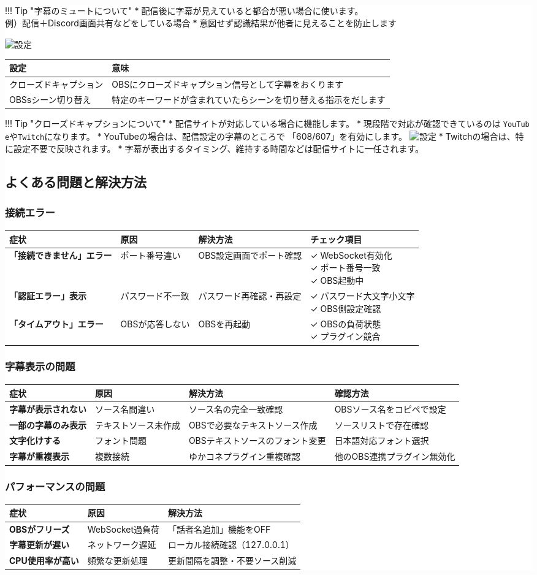 !!! Tip "字幕のミュートについて"
    * 配信後に字幕が見えていると都合が悪い場合に使います。<br> 例）配信＋Discord画面共有などをしている場合
    * 意図せず認識結果が他者に見えることを防止します


![設定](images/plugin_obs_p4.png)

|設定|意味|
|:--|:---|
|クローズドキャプション|OBSにクローズドキャプション信号として字幕をおくります|
|OBSsシーン切り替え|特定のキーワードが含まれていたらシーンを切り替える指示をだします|

!!! Tip "クローズドキャプションについて"
    * 配信サイトが対応している場合に機能します。
    * 現段階で対応が確認できているのは ``YouTube``や``Twitch``になります。
    * YouTubeの場合は、配信設定の字幕のところで 「608/607」を有効にします。
    ![設定](images/plugin_obs_p5.png)
    * Twitchの場合は、特に設定不要で反映されます。
    * 字幕が表出するタイミング、維持する時間などは配信サイトに一任されます。

## よくある問題と解決方法

### 接続エラー

| 症状 | 原因 | 解決方法 | チェック項目 |
|:---|:---|:---|:---|
| **「接続できません」エラー** | ポート番号違い | OBS設定画面でポート確認 | ✓ WebSocket有効化<br>✓ ポート番号一致<br>✓ OBS起動中 |
| **「認証エラー」表示** | パスワード不一致 | パスワード再確認・再設定 | ✓ パスワード大文字小文字<br>✓ OBS側設定確認 |
| **「タイムアウト」エラー** | OBSが応答しない | OBSを再起動 | ✓ OBSの負荷状態<br>✓ プラグイン競合 |

### 字幕表示の問題

| 症状 | 原因 | 解決方法 | 確認方法 |
|:---|:---|:---|:---|
| **字幕が表示されない** | ソース名間違い | ソース名の完全一致確認 | OBSソース名をコピペで設定 |
| **一部の字幕のみ表示** | テキストソース未作成 | OBSで必要なテキストソース作成 | ソースリストで存在確認 |
| **文字化けする** | フォント問題 | OBSテキストソースのフォント変更 | 日本語対応フォント選択 |
| **字幕が重複表示** | 複数接続 | ゆかコネプラグイン重複確認 | 他のOBS連携プラグイン無効化 |

### パフォーマンスの問題

| 症状 | 原因 | 解決方法 |
|:---|:---|:---|
| **OBSがフリーズ** | WebSocket過負荷 | 「話者名追加」機能をOFF |
| **字幕更新が遅い** | ネットワーク遅延 | ローカル接続確認（127.0.0.1） |
| **CPU使用率が高い** | 頻繁な更新処理 | 更新間隔を調整・不要ソース削減 |
